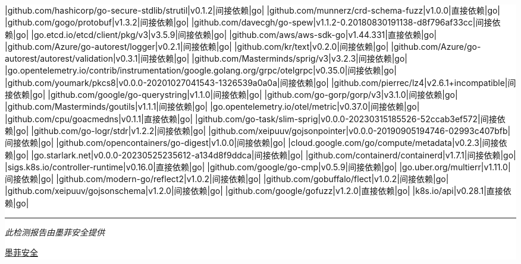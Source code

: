 |github.com/hashicorp/go-secure-stdlib/strutil|v0.1.2|间接依赖|go|
|github.com/munnerz/crd-schema-fuzz|v1.0.0|直接依赖|go|
|github.com/gogo/protobuf|v1.3.2|间接依赖|go|
|github.com/davecgh/go-spew|v1.1.2-0.20180830191138-d8f796af33cc|间接依赖|go|
|go.etcd.io/etcd/client/pkg/v3|v3.5.9|间接依赖|go|
|github.com/aws/aws-sdk-go|v1.44.331|直接依赖|go|
|github.com/Azure/go-autorest/logger|v0.2.1|间接依赖|go|
|github.com/kr/text|v0.2.0|间接依赖|go|
|github.com/Azure/go-autorest/autorest/validation|v0.3.1|间接依赖|go|
|github.com/Masterminds/sprig/v3|v3.2.3|间接依赖|go|
|go.opentelemetry.io/contrib/instrumentation/google.golang.org/grpc/otelgrpc|v0.35.0|间接依赖|go|
|github.com/youmark/pkcs8|v0.0.0-20201027041543-1326539a0a0a|间接依赖|go|
|github.com/pierrec/lz4|v2.6.1+incompatible|间接依赖|go|
|github.com/google/go-querystring|v1.1.0|间接依赖|go|
|github.com/go-gorp/gorp/v3|v3.1.0|间接依赖|go|
|github.com/Masterminds/goutils|v1.1.1|间接依赖|go|
|go.opentelemetry.io/otel/metric|v0.37.0|间接依赖|go|
|github.com/cpu/goacmedns|v0.1.1|直接依赖|go|
|github.com/go-task/slim-sprig|v0.0.0-20230315185526-52ccab3ef572|间接依赖|go|
|github.com/go-logr/stdr|v1.2.2|间接依赖|go|
|github.com/xeipuuv/gojsonpointer|v0.0.0-20190905194746-02993c407bfb|间接依赖|go|
|github.com/opencontainers/go-digest|v1.0.0|间接依赖|go|
|cloud.google.com/go/compute/metadata|v0.2.3|间接依赖|go|
|go.starlark.net|v0.0.0-20230525235612-a134d8f9ddca|间接依赖|go|
|github.com/containerd/containerd|v1.7.1|间接依赖|go|
|sigs.k8s.io/controller-runtime|v0.16.0|直接依赖|go|
|github.com/google/go-cmp|v0.5.9|间接依赖|go|
|go.uber.org/multierr|v1.11.0|间接依赖|go|
|github.com/modern-go/reflect2|v1.0.2|间接依赖|go|
|github.com/gobuffalo/flect|v1.0.2|间接依赖|go|
|github.com/xeipuuv/gojsonschema|v1.2.0|间接依赖|go|
|github.com/google/gofuzz|v1.2.0|直接依赖|go|
|k8s.io/api|v0.28.1|直接依赖|go|


------

*此检测报告由墨菲安全提供*

[墨菲安全](www.murphysec.com)